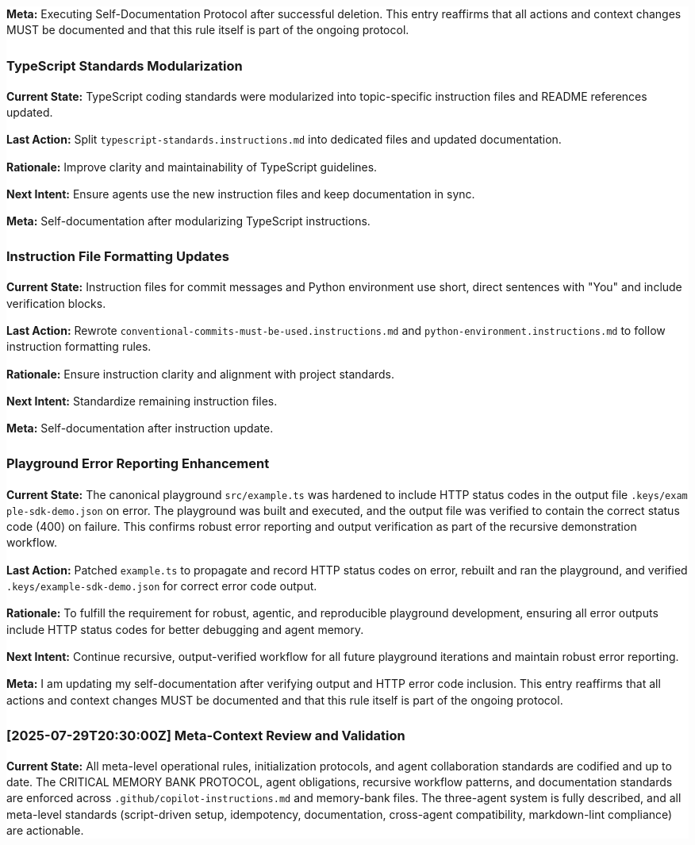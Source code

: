 **Meta:** Executing Self-Documentation Protocol after successful deletion. This entry reaffirms that all actions and context changes MUST be documented and that this rule itself is part of the ongoing protocol.

### TypeScript Standards Modularization

**Current State:** TypeScript coding standards were modularized into topic-specific instruction files and README references updated.

**Last Action:** Split `typescript-standards.instructions.md` into dedicated files and updated documentation.

**Rationale:** Improve clarity and maintainability of TypeScript guidelines.

**Next Intent:** Ensure agents use the new instruction files and keep documentation in sync.

**Meta:** Self-documentation after modularizing TypeScript instructions.

### Instruction File Formatting Updates

**Current State:** Instruction files for commit messages and Python environment use short, direct sentences with "You" and include verification blocks.

**Last Action:** Rewrote `conventional-commits-must-be-used.instructions.md` and `python-environment.instructions.md` to follow instruction formatting rules.

**Rationale:** Ensure instruction clarity and alignment with project standards.

**Next Intent:** Standardize remaining instruction files.

**Meta:** Self-documentation after instruction update.

### Playground Error Reporting Enhancement

**Current State:** The canonical playground `src/example.ts` was hardened to include HTTP status codes in the output file `.keys/example-sdk-demo.json` on error. The playground was built and executed, and the output file was verified to contain the correct status code (400) on failure. This confirms robust error reporting and output verification as part of the recursive demonstration workflow.

**Last Action:** Patched `example.ts` to propagate and record HTTP status codes on error, rebuilt and ran the playground, and verified `.keys/example-sdk-demo.json` for correct error code output.

**Rationale:** To fulfill the requirement for robust, agentic, and reproducible playground development, ensuring all error outputs include HTTP status codes for better debugging and agent memory.

**Next Intent:** Continue recursive, output-verified workflow for all future playground iterations and maintain robust error reporting.

**Meta:** I am updating my self-documentation after verifying output and HTTP error code inclusion. This entry reaffirms that all actions and context changes MUST be documented and that this rule itself is part of the ongoing protocol.

### [2025-07-29T20:30:00Z] Meta-Context Review and Validation

**Current State:** All meta-level operational rules, initialization protocols, and agent collaboration standards are codified and up to date. The CRITICAL MEMORY BANK PROTOCOL, agent obligations, recursive workflow patterns, and documentation standards are enforced across `.github/copilot-instructions.md` and memory-bank files. The three-agent system is fully described, and all meta-level standards (script-driven setup, idempotency, documentation, cross-agent compatibility, markdown-lint compliance) are actionable.
